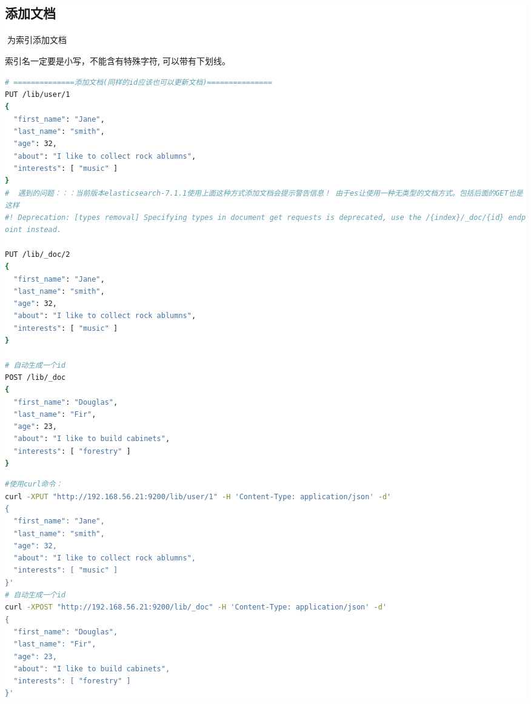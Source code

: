 

## 添加文档

​	为索引添加文档

索引名一定要是小写，不能含有特殊字符, 可以带有下划线。

```bash
# ==============添加文档(同样的id应该也可以更新文档)===============
PUT /lib/user/1
{
  "first_name": "Jane",
  "last_name": "smith",
  "age": 32,
  "about": "I like to collect rock ablumns",
  "interests": [ "music" ]
}
#  遇到的问题：：：当前版本elasticsearch-7.1.1使用上面这种方式添加文档会提示警告信息！ 由于es让使用一种无类型的文档方式。包括后面的GET也是这样
#! Deprecation: [types removal] Specifying types in document get requests is deprecated, use the /{index}/_doc/{id} endpoint instead.

PUT /lib/_doc/2
{
  "first_name": "Jane",
  "last_name": "smith",
  "age": 32,
  "about": "I like to collect rock ablumns",
  "interests": [ "music" ]
}

# 自动生成一个id
POST /lib/_doc
{
  "first_name": "Douglas",
  "last_name": "Fir",
  "age": 23,
  "about": "I like to build cabinets",
  "interests": [ "forestry" ]
}
```

```bash
#使用curl命令：
curl -XPUT "http://192.168.56.21:9200/lib/user/1" -H 'Content-Type: application/json' -d'
{
  "first_name": "Jane",
  "last_name": "smith",
  "age": 32,
  "about": "I like to collect rock ablumns",
  "interests": [ "music" ]
}'
# 自动生成一个id
curl -XPOST "http://192.168.56.21:9200/lib/_doc" -H 'Content-Type: application/json' -d'
{
  "first_name": "Douglas",
  "last_name": "Fir",
  "age": 23,
  "about": "I like to build cabinets",
  "interests": [ "forestry" ]
}'
```
